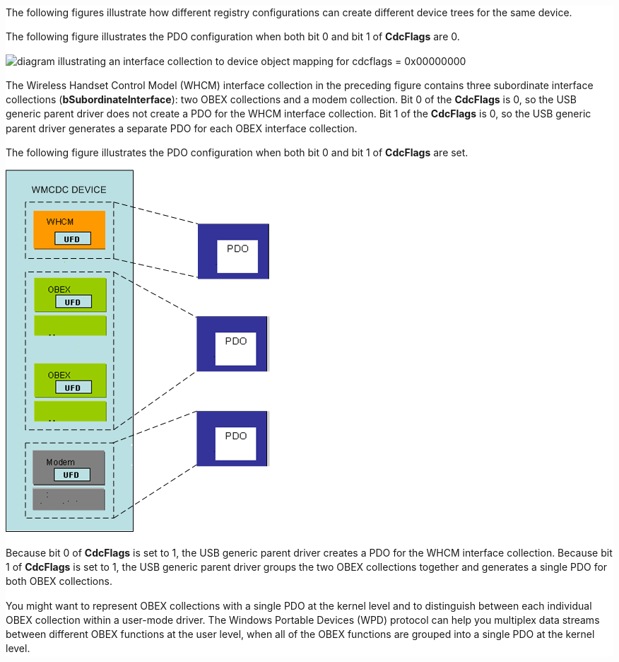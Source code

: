 The following figures illustrate how different registry configurations can create different device trees for the same device.

The following figure illustrates the PDO configuration when both bit 0 and bit 1 of **CdcFlags** are 0.

![diagram illustrating an interface collection to device object mapping for cdcflags = 0x00000000](images/cdcflags.png)

The Wireless Handset Control Model (WHCM) interface collection in the preceding figure contains three subordinate interface collections (**bSubordinateInterface**): two OBEX collections and a modem collection. Bit 0 of the **CdcFlags** is 0, so the USB generic parent driver does not create a PDO for the WHCM interface collection. Bit 1 of the **CdcFlags** is 0, so the USB generic parent driver generates a separate PDO for each OBEX interface collection.

The following figure illustrates the PDO configuration when both bit 0 and bit 1 of **CdcFlags** are set.

![diagram illustrating an interface collection to device object mapping for cdcflags = 0x00010001](images/cdcflags-wpd.png)

Because bit 0 of **CdcFlags** is set to 1, the USB generic parent driver creates a PDO for the WHCM interface collection. Because bit 1 of **CdcFlags** is set to 1, the USB generic parent driver groups the two OBEX collections together and generates a single PDO for both OBEX collections.

You might want to represent OBEX collections with a single PDO at the kernel level and to distinguish between each individual OBEX collection within a user-mode driver. The Windows Portable Devices (WPD) protocol can help you multiplex data streams between different OBEX functions at the user level, when all of the OBEX functions are grouped into a single PDO at the kernel level.
